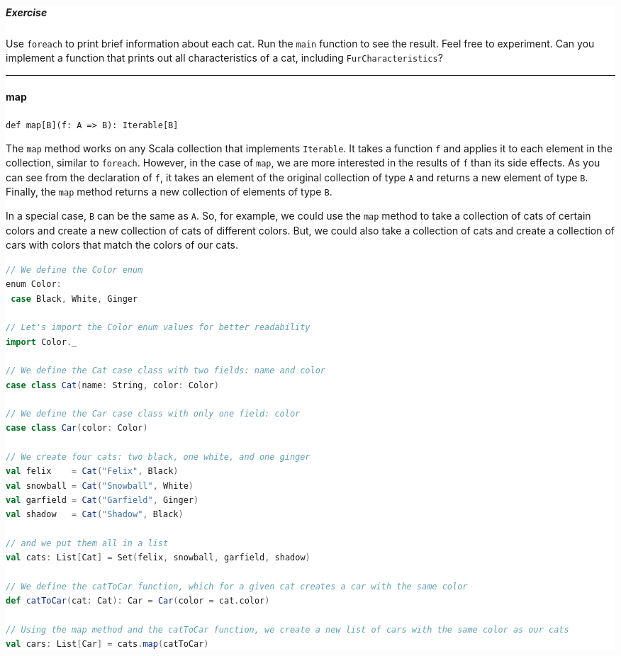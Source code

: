 ##### Exercise

Use `foreach` to print brief information about each cat. Run the `main` function to see the result. Feel free to experiment. Can you implement a function that prints out all characteristics of a cat, including `FurCharacteristics`? 

---

#### map

`def map[B](f: A => B): Iterable[B]`

The `map` method works on any Scala collection that implements `Iterable`. It takes a function `f` and applies it to each element in the collection, similar to `foreach`. However, in the case of `map`, we are more interested in the results of `f` than its side effects. As you can see from the declaration of `f`, it takes an element of the original collection of type `A` and returns a new element of type `B`. Finally, the `map` method returns a new collection of elements of type `B`. 

In a special case, `B` can be the same as `A`. So, for example, we could use the `map` method to take a collection of cats of certain colors and create a new collection of cats of different colors. But, we could also take a collection of cats and create a collection of cars with colors that match the colors of our cats.

```scala
// We define the Color enum
enum Color:
 case Black, White, Ginger

// Let's import the Color enum values for better readability
import Color._

// We define the Cat case class with two fields: name and color
case class Cat(name: String, color: Color)

// We define the Car case class with only one field: color
case class Car(color: Color)

// We create four cats: two black, one white, and one ginger
val felix    = Cat("Felix", Black)
val snowball = Cat("Snowball", White)
val garfield = Cat("Garfield", Ginger)
val shadow   = Cat("Shadow", Black)

// and we put them all in a list
val cats: List[Cat] = Set(felix, snowball, garfield, shadow)

// We define the catToCar function, which for a given cat creates a car with the same color
def catToCar(cat: Cat): Car = Car(color = cat.color)

// Using the map method and the catToCar function, we create a new list of cars with the same color as our cats
val cars: List[Car] = cats.map(catToCar)
```
